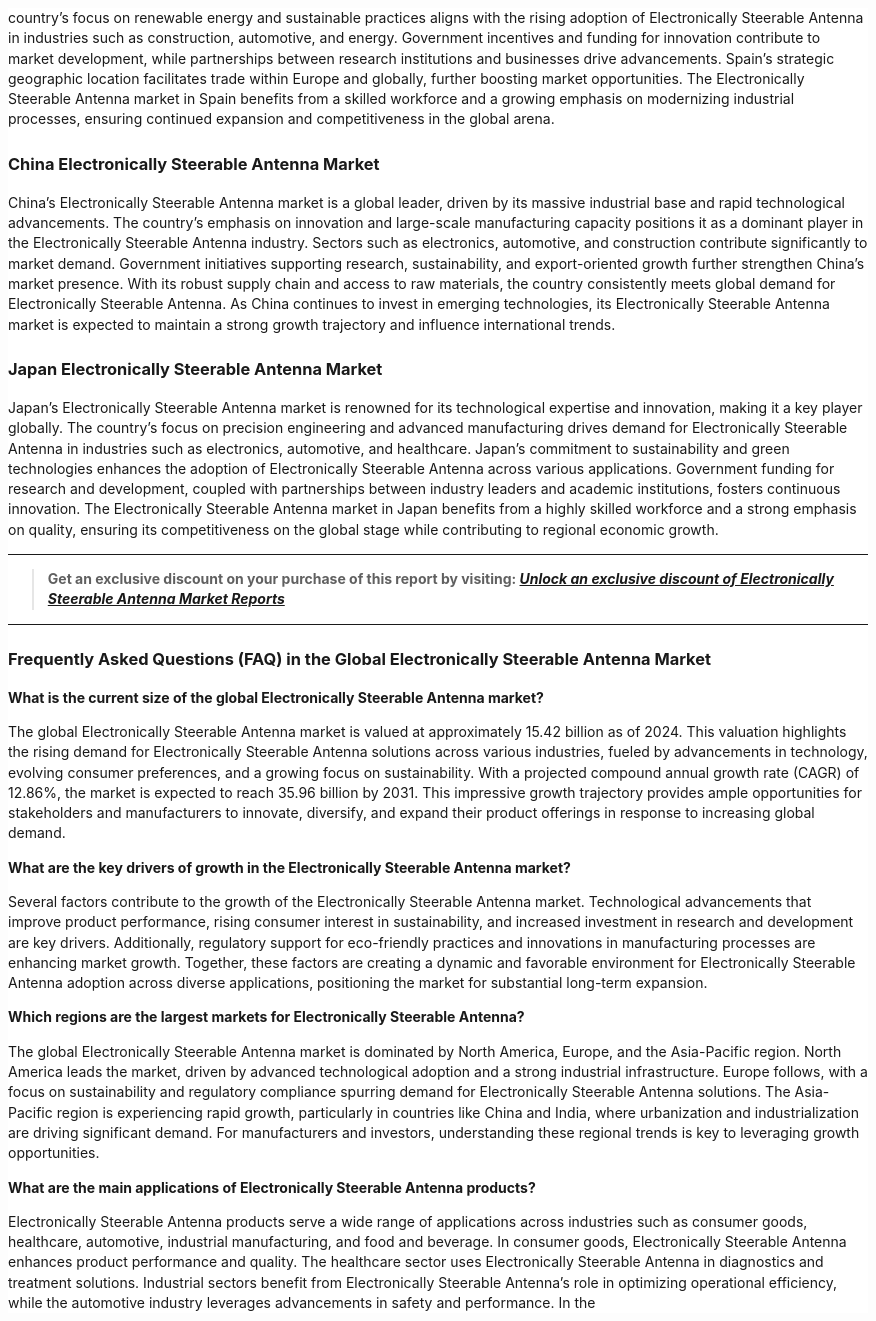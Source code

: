 country&rsquo;s focus on renewable energy and sustainable practices aligns with the rising adoption of Electronically Steerable Antenna in industries such as construction, automotive, and energy. Government incentives and funding for innovation contribute to market development, while partnerships between research institutions and businesses drive advancements. Spain&rsquo;s strategic geographic location facilitates trade within Europe and globally, further boosting market opportunities. The Electronically Steerable Antenna market in Spain benefits from a skilled workforce and a growing emphasis on modernizing industrial processes, ensuring continued expansion and competitiveness in the global arena.</p><h3>China Electronically Steerable Antenna Market</h3><p>China&rsquo;s Electronically Steerable Antenna market is a global leader, driven by its massive industrial base and rapid technological advancements. The country&rsquo;s emphasis on innovation and large-scale manufacturing capacity positions it as a dominant player in the Electronically Steerable Antenna industry. Sectors such as electronics, automotive, and construction contribute significantly to market demand. Government initiatives supporting research, sustainability, and export-oriented growth further strengthen China&rsquo;s market presence. With its robust supply chain and access to raw materials, the country consistently meets global demand for Electronically Steerable Antenna. As China continues to invest in emerging technologies, its Electronically Steerable Antenna market is expected to maintain a strong growth trajectory and influence international trends.</p><h3>Japan Electronically Steerable Antenna Market</h3><p>Japan&rsquo;s Electronically Steerable Antenna market is renowned for its technological expertise and innovation, making it a key player globally. The country&rsquo;s focus on precision engineering and advanced manufacturing drives demand for Electronically Steerable Antenna in industries such as electronics, automotive, and healthcare. Japan&rsquo;s commitment to sustainability and green technologies enhances the adoption of Electronically Steerable Antenna across various applications. Government funding for research and development, coupled with partnerships between industry leaders and academic institutions, fosters continuous innovation. The Electronically Steerable Antenna market in Japan benefits from a highly skilled workforce and a strong emphasis on quality, ensuring its competitiveness on the global stage while contributing to regional economic growth.</p><hr /><blockquote><p><strong>Get an exclusive discount on your purchase of this report by visiting: <em><a href="://marketresearchpulse.com/ask-for-discount/94571?utm_source=Github&amp;utm_medium=026">Unlock an exclusive discount of Electronically Steerable Antenna Market Reports</a></em>&nbsp;</strong></p></blockquote><hr /><h3>Frequently Asked Questions (FAQ) in the Global Electronically Steerable Antenna Market</h3><p><strong>What is the current size of the global Electronically Steerable Antenna market?</strong></p><p>The global Electronically Steerable Antenna market is valued at approximately 15.42 billion as of 2024. This valuation highlights the rising demand for Electronically Steerable Antenna solutions across various industries, fueled by advancements in technology, evolving consumer preferences, and a growing focus on sustainability. With a projected compound annual growth rate (CAGR) of 12.86%, the market is expected to reach 35.96 billion by 2031. This impressive growth trajectory provides ample opportunities for stakeholders and manufacturers to innovate, diversify, and expand their product offerings in response to increasing global demand.</p><p><strong>What are the key drivers of growth in the Electronically Steerable Antenna market?</strong></p><p>Several factors contribute to the growth of the Electronically Steerable Antenna market. Technological advancements that improve product performance, rising consumer interest in sustainability, and increased investment in research and development are key drivers. Additionally, regulatory support for eco-friendly practices and innovations in manufacturing processes are enhancing market growth. Together, these factors are creating a dynamic and favorable environment for Electronically Steerable Antenna adoption across diverse applications, positioning the market for substantial long-term expansion.</p><p><strong>Which regions are the largest markets for Electronically Steerable Antenna?</strong></p><p>The global Electronically Steerable Antenna market is dominated by North America, Europe, and the Asia-Pacific region. North America leads the market, driven by advanced technological adoption and a strong industrial infrastructure. Europe follows, with a focus on sustainability and regulatory compliance spurring demand for Electronically Steerable Antenna solutions. The Asia-Pacific region is experiencing rapid growth, particularly in countries like China and India, where urbanization and industrialization are driving significant demand. For manufacturers and investors, understanding these regional trends is key to leveraging growth opportunities.</p><p><strong>What are the main applications of Electronically Steerable Antenna products?</strong></p><p>Electronically Steerable Antenna products serve a wide range of applications across industries such as consumer goods, healthcare, automotive, industrial manufacturing, and food and beverage. In consumer goods, Electronically Steerable Antenna enhances product performance and quality. The healthcare sector uses Electronically Steerable Antenna in diagnostics and treatment solutions. Industrial sectors benefit from Electronically Steerable Antenna&rsquo;s role in optimizing operational efficiency, while the automotive industry leverages advancements in safety and performance. In the